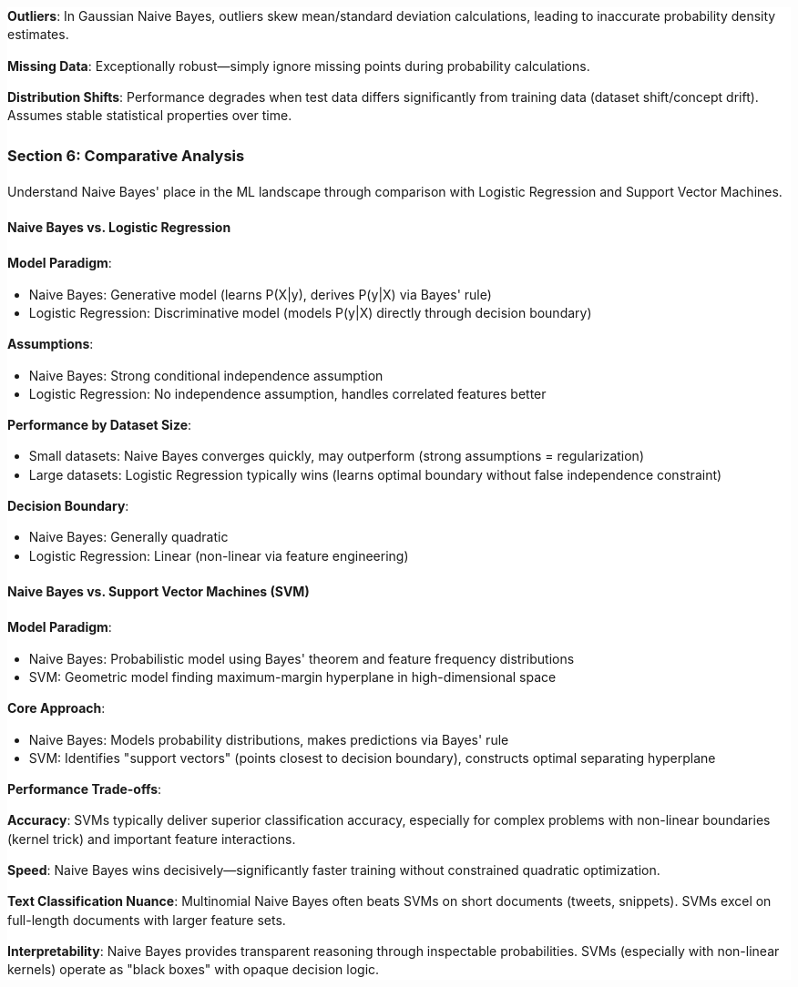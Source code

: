 **Outliers**: In Gaussian Naive Bayes, outliers skew mean/standard deviation calculations, leading to inaccurate probability density estimates.

**Missing Data**: Exceptionally robust—simply ignore missing points during probability calculations.

**Distribution Shifts**: Performance degrades when test data differs significantly from training data (dataset shift/concept drift). Assumes stable statistical properties over time.

### Section 6: Comparative Analysis

Understand Naive Bayes' place in the ML landscape through comparison with Logistic Regression and Support Vector Machines.

#### Naive Bayes vs. Logistic Regression

**Model Paradigm**: 
- Naive Bayes: Generative model (learns P(X|y), derives P(y|X) via Bayes' rule)
- Logistic Regression: Discriminative model (models P(y|X) directly through decision boundary)

**Assumptions**:
- Naive Bayes: Strong conditional independence assumption
- Logistic Regression: No independence assumption, handles correlated features better

**Performance by Dataset Size**:
- Small datasets: Naive Bayes converges quickly, may outperform (strong assumptions = regularization)
- Large datasets: Logistic Regression typically wins (learns optimal boundary without false independence constraint)

**Decision Boundary**:
- Naive Bayes: Generally quadratic
- Logistic Regression: Linear (non-linear via feature engineering)

#### Naive Bayes vs. Support Vector Machines (SVM)

**Model Paradigm**: 
- Naive Bayes: Probabilistic model using Bayes' theorem and feature frequency distributions
- SVM: Geometric model finding maximum-margin hyperplane in high-dimensional space

**Core Approach**:
- Naive Bayes: Models probability distributions, makes predictions via Bayes' rule
- SVM: Identifies "support vectors" (points closest to decision boundary), constructs optimal separating hyperplane

**Performance Trade-offs**:

**Accuracy**: SVMs typically deliver superior classification accuracy, especially for complex problems with non-linear boundaries (kernel trick) and important feature interactions.

**Speed**: Naive Bayes wins decisively—significantly faster training without constrained quadratic optimization.

**Text Classification Nuance**: Multinomial Naive Bayes often beats SVMs on short documents (tweets, snippets). SVMs excel on full-length documents with larger feature sets.

**Interpretability**: Naive Bayes provides transparent reasoning through inspectable probabilities. SVMs (especially with non-linear kernels) operate as "black boxes" with opaque decision logic.
